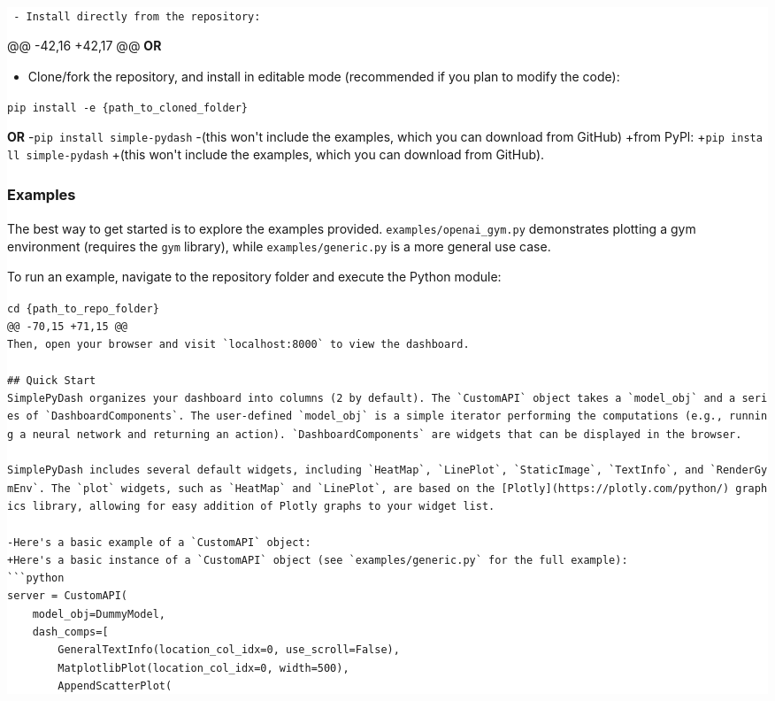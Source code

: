 ```diff
 - Install directly from the repository:
 ```
@@ -42,16 +42,17 @@
 **OR**
 - Clone/fork the repository, and install in editable mode (recommended if you plan to modify the code):
 ```
 pip install -e {path_to_cloned_folder}
 ```
 
 **OR**
-`pip install simple-pydash`
-(this won't include the examples, which you can download from GitHub)
+from PyPl:
+```pip install simple-pydash```
+(this won't include the examples, which you can download from GitHub).
 
 ### Examples 
 The best way to get started is to explore the examples provided. `examples/openai_gym.py` demonstrates plotting a gym environment (requires the `gym` library), while `examples/generic.py` is a more general use case.
 
 To run an example, navigate to the repository folder and execute the Python module:
 ```
 cd {path_to_repo_folder}
@@ -70,15 +71,15 @@
 Then, open your browser and visit `localhost:8000` to view the dashboard.
 
 ## Quick Start 
 SimplePyDash organizes your dashboard into columns (2 by default). The `CustomAPI` object takes a `model_obj` and a series of `DashboardComponents`. The user-defined `model_obj` is a simple iterator performing the computations (e.g., running a neural network and returning an action). `DashboardComponents` are widgets that can be displayed in the browser.
 
 SimplePyDash includes several default widgets, including `HeatMap`, `LinePlot`, `StaticImage`, `TextInfo`, and `RenderGymEnv`. The `plot` widgets, such as `HeatMap` and `LinePlot`, are based on the [Plotly](https://plotly.com/python/) graphics library, allowing for easy addition of Plotly graphs to your widget list.
 
-Here's a basic example of a `CustomAPI` object:
+Here's a basic instance of a `CustomAPI` object (see `examples/generic.py` for the full example):
 ```python
 server = CustomAPI(
     model_obj=DummyModel,
     dash_comps=[
         GeneralTextInfo(location_col_idx=0, use_scroll=False),
         MatplotlibPlot(location_col_idx=0, width=500),
         AppendScatterPlot(
```

